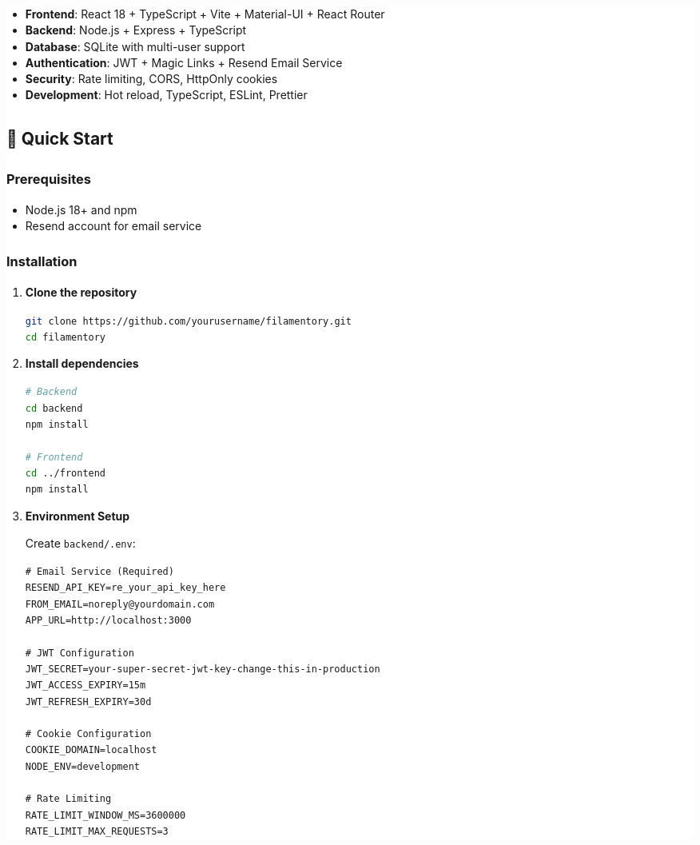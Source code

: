 - **Frontend**: React 18 + TypeScript + Vite + Material-UI + React Router
- **Backend**: Node.js + Express + TypeScript
- **Database**: SQLite with multi-user support
- **Authentication**: JWT + Magic Links + Resend Email Service
- **Security**: Rate limiting, CORS, HttpOnly cookies
- **Development**: Hot reload, TypeScript, ESLint, Prettier

## 🚀 Quick Start

### Prerequisites

- Node.js 18+ and npm
- Resend account for email service

### Installation

1. **Clone the repository**
   ```bash
   git clone https://github.com/yourusername/filamentory.git
   cd filamentory
   ```

2. **Install dependencies**
   ```bash
   # Backend
   cd backend
   npm install

   # Frontend
   cd ../frontend
   npm install
   ```

3. **Environment Setup**
   
   Create `backend/.env`:
   ```env
   # Email Service (Required)
   RESEND_API_KEY=re_your_api_key_here
   FROM_EMAIL=noreply@yourdomain.com
   APP_URL=http://localhost:3000

   # JWT Configuration
   JWT_SECRET=your-super-secret-jwt-key-change-this-in-production
   JWT_ACCESS_EXPIRY=15m
   JWT_REFRESH_EXPIRY=30d

   # Cookie Configuration
   COOKIE_DOMAIN=localhost
   NODE_ENV=development

   # Rate Limiting
   RATE_LIMIT_WINDOW_MS=3600000
   RATE_LIMIT_MAX_REQUESTS=3
   ```
